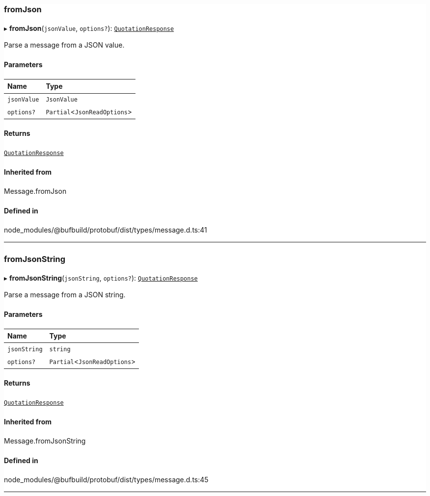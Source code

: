 ### fromJson

▸ **fromJson**(`jsonValue`, `options?`): [`QuotationResponse`](QuotationResponse.md)

Parse a message from a JSON value.

#### Parameters

| Name | Type |
| :------ | :------ |
| `jsonValue` | `JsonValue` |
| `options?` | `Partial`<`JsonReadOptions`\> |

#### Returns

[`QuotationResponse`](QuotationResponse.md)

#### Inherited from

Message.fromJson

#### Defined in

node_modules/@bufbuild/protobuf/dist/types/message.d.ts:41

___

### fromJsonString

▸ **fromJsonString**(`jsonString`, `options?`): [`QuotationResponse`](QuotationResponse.md)

Parse a message from a JSON string.

#### Parameters

| Name | Type |
| :------ | :------ |
| `jsonString` | `string` |
| `options?` | `Partial`<`JsonReadOptions`\> |

#### Returns

[`QuotationResponse`](QuotationResponse.md)

#### Inherited from

Message.fromJsonString

#### Defined in

node_modules/@bufbuild/protobuf/dist/types/message.d.ts:45

___

